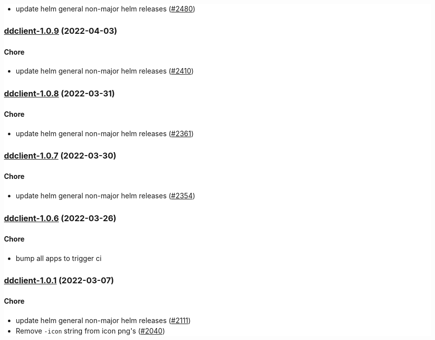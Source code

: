 * update helm general non-major helm releases ([#2480](https://github.com/truecharts/apps/issues/2480))



<a name="ddclient-1.0.9"></a>
### [ddclient-1.0.9](https://github.com/truecharts/apps/compare/ddclient-1.0.8...ddclient-1.0.9) (2022-04-03)

#### Chore

* update helm general non-major helm releases ([#2410](https://github.com/truecharts/apps/issues/2410))



<a name="ddclient-1.0.8"></a>
### [ddclient-1.0.8](https://github.com/truecharts/apps/compare/ddclient-1.0.7...ddclient-1.0.8) (2022-03-31)

#### Chore

* update helm general non-major helm releases ([#2361](https://github.com/truecharts/apps/issues/2361))



<a name="ddclient-1.0.7"></a>
### [ddclient-1.0.7](https://github.com/truecharts/apps/compare/ddclient-1.0.6...ddclient-1.0.7) (2022-03-30)

#### Chore

* update helm general non-major helm releases ([#2354](https://github.com/truecharts/apps/issues/2354))



<a name="ddclient-1.0.6"></a>
### [ddclient-1.0.6](https://github.com/truecharts/apps/compare/ddclient-1.0.5...ddclient-1.0.6) (2022-03-26)

#### Chore

* bump all apps to trigger ci



<a name="ddclient-1.0.1"></a>
### [ddclient-1.0.1](https://github.com/truecharts/apps/compare/ddclient-1.0.0...ddclient-1.0.1) (2022-03-07)

#### Chore

* update helm general non-major helm releases ([#2111](https://github.com/truecharts/apps/issues/2111))
* Remove `-icon` string from icon png's ([#2040](https://github.com/truecharts/apps/issues/2040))
